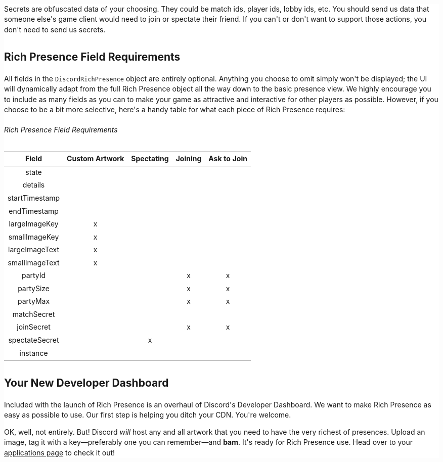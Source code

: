 Secrets are obfuscated data of your choosing. They could be match ids, player ids, lobby ids, etc. You should send us data that someone else's game client would need to join or spectate their friend. If you can't or don't want to support those actions, you don't need to send us secrets.

## Rich Presence Field Requirements

All fields in the `DiscordRichPresence` object are entirely optional. Anything you choose to omit simply won't be displayed; the UI will dynamically adapt from the full Rich Presence object all the way down to the basic presence view. We highly encourage you to include as many fields as you can to make your game as attractive and interactive for other players as possible. However, if you choose to be a bit more selective, here's a handy table for what each piece of Rich Presence requires:

###### Rich Presence Field Requirements

|     Field      | Custom Artwork | Spectating | Joining | Ask to Join |
| :------------: | :------------: | :--------: | :-----: | :---------: |
|     state      |                |            |         |             |
|    details     |                |            |         |             |
| startTimestamp |                |            |         |             |
|  endTimestamp  |                |            |         |             |
| largeImageKey  |       x        |            |         |             |
| smallImageKey  |       x        |            |         |             |
| largeImageText |       x        |            |         |             |
| smallImageText |       x        |            |         |             |
|    partyId     |                |            |    x    |      x      |
|   partySize    |                |            |    x    |      x      |
|    partyMax    |                |            |    x    |      x      |
|  matchSecret   |                |            |         |             |
|   joinSecret   |                |            |    x    |      x      |
| spectateSecret |                |     x      |         |             |
|    instance    |                |            |         |             |

## Your New Developer Dashboard

Included with the launch of Rich Presence is an overhaul of Discord's Developer Dashboard. We want to make Rich Presence as easy as possible to use. Our first step is helping you ditch your CDN. You're welcome.

OK, well, not entirely. But! Discord _will_ host any and all artwork that you need to have the very richest of presences. Upload an image, tag it with a key—preferably one you can remember—and **bam**. It's ready for Rich Presence use. Head over to your [applications page](#MY_APPLICATIONS/top) to check it out!
